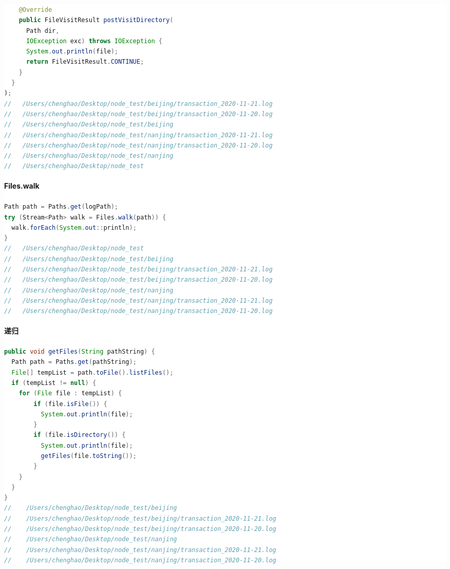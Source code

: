 ```java
    @Override
    public FileVisitResult postVisitDirectory(
      Path dir,
      IOException exc) throws IOException {
      System.out.println(file);
      return FileVisitResult.CONTINUE;
    }
  }
);
//   /Users/chenghao/Desktop/node_test/beijing/transaction_2020-11-21.log
//   /Users/chenghao/Desktop/node_test/beijing/transaction_2020-11-20.log
//   /Users/chenghao/Desktop/node_test/beijing
//   /Users/chenghao/Desktop/node_test/nanjing/transaction_2020-11-21.log
//   /Users/chenghao/Desktop/node_test/nanjing/transaction_2020-11-20.log
//   /Users/chenghao/Desktop/node_test/nanjing
//   /Users/chenghao/Desktop/node_test
```

#### Files.walk

```java
Path path = Paths.get(logPath);
try (Stream<Path> walk = Files.walk(path)) {
  walk.forEach(System.out::println);
}
//   /Users/chenghao/Desktop/node_test
//   /Users/chenghao/Desktop/node_test/beijing
//   /Users/chenghao/Desktop/node_test/beijing/transaction_2020-11-21.log
//   /Users/chenghao/Desktop/node_test/beijing/transaction_2020-11-20.log
//   /Users/chenghao/Desktop/node_test/nanjing
//   /Users/chenghao/Desktop/node_test/nanjing/transaction_2020-11-21.log
//   /Users/chenghao/Desktop/node_test/nanjing/transaction_2020-11-20.log
```

#### 递归

```JAVA
public void getFiles(String pathString) {
  Path path = Paths.get(pathString);
  File[] tempList = path.toFile().listFiles();
  if (tempList != null) {
    for (File file : tempList) {
        if (file.isFile()) {
          System.out.println(file);
        }
        if (file.isDirectory()) {
          System.out.println(file);
          getFiles(file.toString());
        }
    }
  }
}
//    /Users/chenghao/Desktop/node_test/beijing
//    /Users/chenghao/Desktop/node_test/beijing/transaction_2020-11-21.log
//    /Users/chenghao/Desktop/node_test/beijing/transaction_2020-11-20.log
//    /Users/chenghao/Desktop/node_test/nanjing
//    /Users/chenghao/Desktop/node_test/nanjing/transaction_2020-11-21.log
//    /Users/chenghao/Desktop/node_test/nanjing/transaction_2020-11-20.log
```
